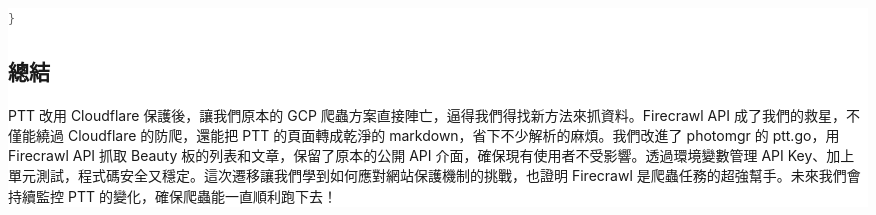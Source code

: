 ```go
}
```

## 總結

PTT 改用 Cloudflare 保護後，讓我們原本的 GCP 爬蟲方案直接陣亡，逼得我們得找新方法來抓資料。Firecrawl API 成了我們的救星，不僅能繞過 Cloudflare 的防爬，還能把 PTT 的頁面轉成乾淨的 markdown，省下不少解析的麻煩。我們改進了 photomgr 的 ptt.go，用 Firecrawl API 抓取 Beauty 板的列表和文章，保留了原本的公開 API 介面，確保現有使用者不受影響。透過環境變數管理 API Key、加上單元測試，程式碼安全又穩定。這次遷移讓我們學到如何應對網站保護機制的挑戰，也證明 Firecrawl 是爬蟲任務的超強幫手。未來我們會持續監控 PTT 的變化，確保爬蟲能一直順利跑下去！

